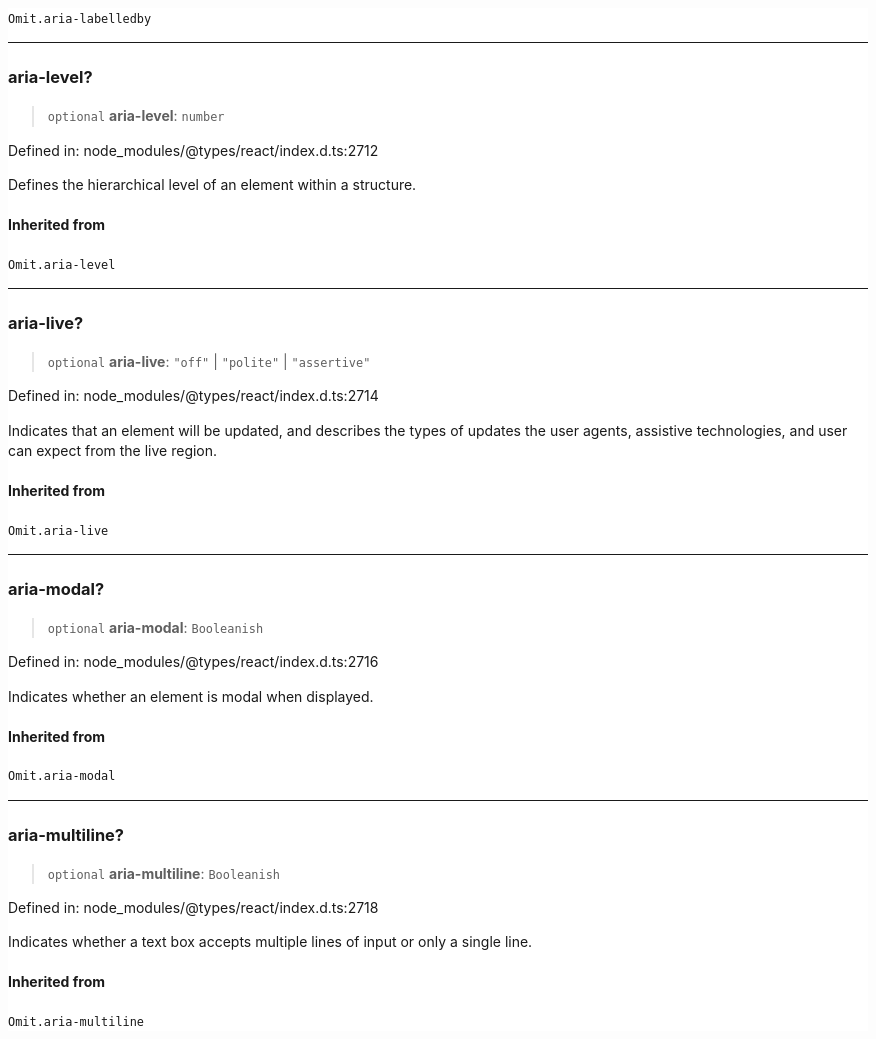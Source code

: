 `Omit.aria-labelledby`

***

### aria-level?

> `optional` **aria-level**: `number`

Defined in: node\_modules/@types/react/index.d.ts:2712

Defines the hierarchical level of an element within a structure.

#### Inherited from

`Omit.aria-level`

***

### aria-live?

> `optional` **aria-live**: `"off"` \| `"polite"` \| `"assertive"`

Defined in: node\_modules/@types/react/index.d.ts:2714

Indicates that an element will be updated, and describes the types of updates the user agents, assistive technologies, and user can expect from the live region.

#### Inherited from

`Omit.aria-live`

***

### aria-modal?

> `optional` **aria-modal**: `Booleanish`

Defined in: node\_modules/@types/react/index.d.ts:2716

Indicates whether an element is modal when displayed.

#### Inherited from

`Omit.aria-modal`

***

### aria-multiline?

> `optional` **aria-multiline**: `Booleanish`

Defined in: node\_modules/@types/react/index.d.ts:2718

Indicates whether a text box accepts multiple lines of input or only a single line.

#### Inherited from

`Omit.aria-multiline`
